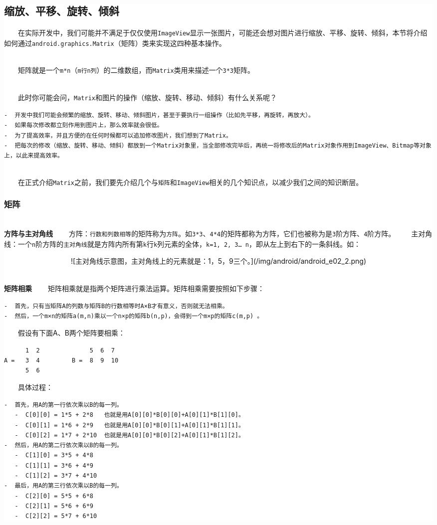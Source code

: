 ## 缩放、平移、旋转、倾斜 ##
　　在实际开发中，我们可能并不满足于仅仅使用`ImageView`显示一张图片，可能还会想对图片进行缩放、平移、旋转、倾斜，本节将介绍如何通过`android.graphics.Matrix`（矩阵）类来实现这四种基本操作。

<br>　　矩阵就是一个`m*n`（`m行n列`）的二维数组，而`Matrix`类用来描述一个`3*3`矩阵。

<br>　　此时你可能会问，`Matrix`和图片的操作（缩放、旋转、移动、倾斜）有什么关系呢？

	-  开发中我们可能会频繁的缩放、旋转、移动、倾斜图片，甚至于要执行一组操作（比如先平移，再旋转，再放大）。
	-  如果每次修改都立刻作用到图片上，那么效率就会很低。
	-  为了提高效率，并且方便的在任何时候都可以追加修改图片，我们想到了Matrix。
	-  把每次的修改（缩放、旋转、移动、倾斜）都放到一个Matrix对象里，当全部修改完毕后，再统一将修改后的Matrix对象作用到ImageView、Bitmap等对象上，以此来提高效率。

<br>　　在正式介绍`Matrix`之前，我们要先介绍几个与`矩阵`和`ImageView`相关的几个知识点，以减少我们之间的知识断层。
<br>
### 矩阵 ###
<br>**方阵与主对角线**
　　方阵：`行数和列数相等`的矩阵称为`方阵`。如`3*3`、`4*4`的矩阵都称为方阵，它们也被称为是`3`阶方阵、`4`阶方阵。
　　主对角线：一个`n`阶方阵的`主对角线`就是方阵内所有第`k`行`k`列元素的全体，`k=1, 2, 3… n`，即从左上到右下的一条斜线。如：

<center>
![主对角线示意图，主对角线上的元素就是：1，5，9三个。](/img/android/android_e02_2.png)
</center>

<br>**矩阵相乘**
　　矩阵相乘就是指两个矩阵进行乘法运算。矩阵相乘需要按照如下步骤：

	-  首先，只有当矩阵A的列数与矩阵B的行数相等时A×B才有意义，否则就无法相乘。
	-  然后，一个m×n的矩阵a(m,n)乘以一个n×p的矩阵b(n,p)，会得到一个m×p的矩阵c(m,p) 。

　　假设有下面A、B两个矩阵要相乘：
```
      1  2              5  6  7
A =   3  4         B =  8  9  10
      5  6 
```
　　具体过程：

	-  首先，用A的第一行依次乘以B的每一列。
	   -  C[0][0] = 1*5 + 2*8   也就是用A[0][0]*B[0][0]+A[0][1]*B[1][0]。
	   -  C[0][1] = 1*6 + 2*9   也就是用A[0][0]*B[0][1]+A[0][1]*B[1][1]。
	   -  C[0][2] = 1*7 + 2*10  也就是用A[0][0]*B[0][2]+A[0][1]*B[1][2]。
    -  然后，用A的第二行依次乘以B的每一列。
       -  C[1][0] = 3*5 + 4*8
       -  C[1][1] = 3*6 + 4*9
       -  C[1][2] = 3*7 + 4*10
    -  最后，用A的第三行依次乘以B的每一列。
       -  C[2][0] = 5*5 + 6*8
       -  C[2][1] = 5*6 + 6*9
       -  C[2][2] = 5*7 + 6*10
